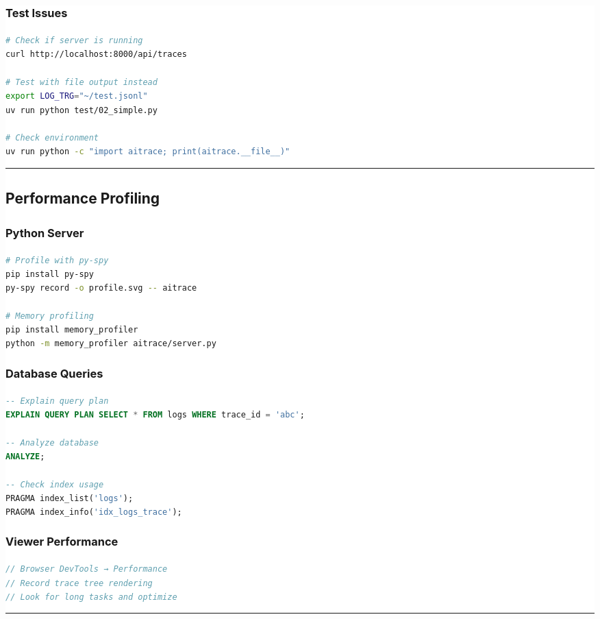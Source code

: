 ### Test Issues

```bash
# Check if server is running
curl http://localhost:8000/api/traces

# Test with file output instead
export LOG_TRG="~/test.jsonl"
uv run python test/02_simple.py

# Check environment
uv run python -c "import aitrace; print(aitrace.__file__)"
```

---

## Performance Profiling

### Python Server

```bash
# Profile with py-spy
pip install py-spy
py-spy record -o profile.svg -- aitrace

# Memory profiling
pip install memory_profiler
python -m memory_profiler aitrace/server.py
```

### Database Queries

```sql
-- Explain query plan
EXPLAIN QUERY PLAN SELECT * FROM logs WHERE trace_id = 'abc';

-- Analyze database
ANALYZE;

-- Check index usage
PRAGMA index_list('logs');
PRAGMA index_info('idx_logs_trace');
```

### Viewer Performance

```javascript
// Browser DevTools → Performance
// Record trace tree rendering
// Look for long tasks and optimize
```

---
